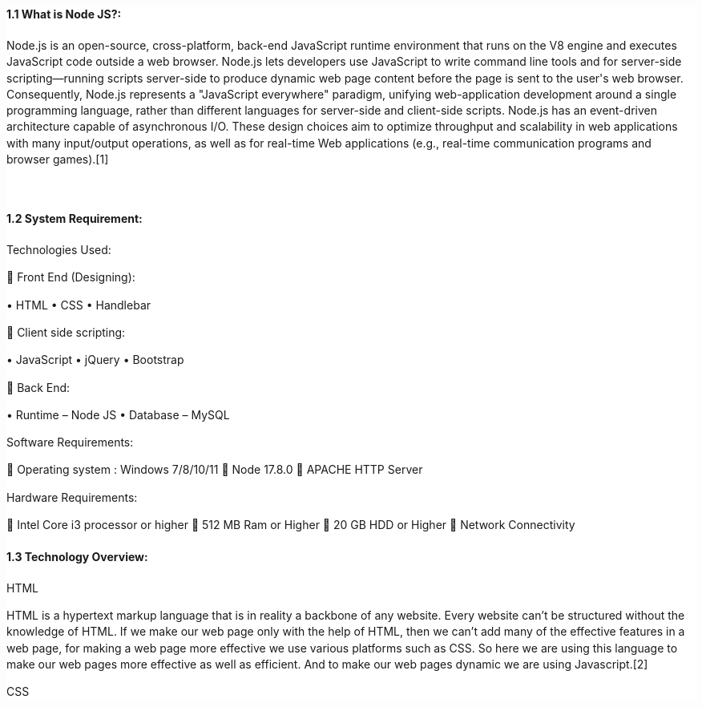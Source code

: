  #### 1.1 What is Node JS?:
 
Node.js is an open-source, cross-platform, back-end JavaScript runtime environment that runs on the V8 engine and executes JavaScript code outside a web browser. Node.js lets developers use JavaScript to write command line tools and for server-side scripting—running scripts server-side to produce dynamic web page content before the page is sent to the user's web browser. Consequently, Node.js represents a "JavaScript everywhere" paradigm, unifying web-application development around a single programming language, rather than different languages for server-side and client-side scripts. 
Node.js has an event-driven architecture capable of asynchronous I/O. These design choices aim to optimize throughput and scalability in web applications with many input/output operations, as well as for real-time Web applications (e.g., real-time communication programs and browser games).[1]

 
#### 1.2   System Requirement:

Technologies Used:

	Front End (Designing): 

•	HTML
•	CSS
•	Handlebar

	Client side scripting:

•	JavaScript 
•	jQuery 
•	Bootstrap

	Back End: 

•	Runtime – Node JS
•	Database – MySQL

Software Requirements:

	Operating system  : Windows 7/8/10/11
	Node 17.8.0
	APACHE HTTP Server

Hardware Requirements:

	 Intel Core i3 processor or higher
	 512 MB Ram or Higher
	 20 GB HDD or Higher
	 Network Connectivity
 
#### 1.3 Technology Overview:

HTML

HTML is a hypertext markup language that is in reality a backbone of any website. Every website can’t be structured without the knowledge of HTML. If we make our web page only with the help of HTML, then we can’t add many of the effective features in a web page, for making a web page more effective we use various platforms such as CSS. So here we are using this language to make our web pages more effective as well as efficient. And to make our web pages dynamic we are using Javascript.[2]

CSS
